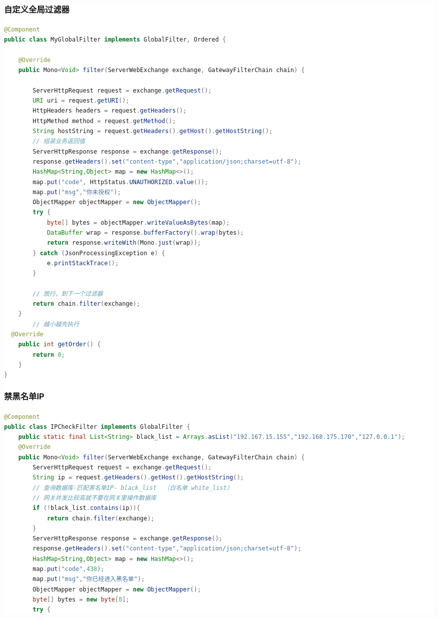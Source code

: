 ### 自定义全局过滤器

```java
@Component
public class MyGlobalFilter implements GlobalFilter, Ordered {

    @Override
    public Mono<Void> filter(ServerWebExchange exchange, GatewayFilterChain chain) {

        ServerHttpRequest request = exchange.getRequest();
        URI uri = request.getURI();
        HttpHeaders headers = request.getHeaders();
        HttpMethod method = request.getMethod();
        String hostString = request.getHeaders().getHost().getHostString();
        // 组装业务返回值
        ServerHttpResponse response = exchange.getResponse();
        response.getHeaders().set("content-type","application/json;charset=utf-8");
        HashMap<String,Object> map = new HashMap<>();
        map.put("code", HttpStatus.UNAUTHORIZED.value());
        map.put("msg","你未授权");
        ObjectMapper objectMapper = new ObjectMapper();
        try {
            byte[] bytes = objectMapper.writeValueAsBytes(map);
            DataBuffer wrap = response.bufferFactory().wrap(bytes);
            return response.writeWith(Mono.just(wrap));
        } catch (JsonProcessingException e) {
            e.printStackTrace();
        }

        // 放行，到下一个过滤器
        return chain.filter(exchange);
    }
		// 越小越先执行
  @Override
    public int getOrder() {
        return 0;
    }
}
```

### 禁黑名单IP

```java
@Component
public class IPCheckFilter implements GlobalFilter {
    public static final List<String> black_list = Arrays.asList("192.167.15.155","192.168.175.170","127.0.0.1");
    @Override
    public Mono<Void> filter(ServerWebExchange exchange, GatewayFilterChain chain) {
        ServerHttpRequest request = exchange.getRequest();
        String ip = request.getHeaders().getHost().getHostString();
        // 查询数据库-匹配黑名单IP- black_list  （白名单 white_list）
        // 网关并发比较高就不要在网关里操作数据库
        if (!black_list.contains(ip)){
            return chain.filter(exchange);
        }
        ServerHttpResponse response = exchange.getResponse();
        response.getHeaders().set("content-type","application/json;charset=utf-8");
        HashMap<String,Object> map = new HashMap<>();
        map.put("code",438);
        map.put("msg","你已经进入黑名单");
        ObjectMapper objectMapper = new ObjectMapper();
        byte[] bytes = new byte[0];
        try {
```